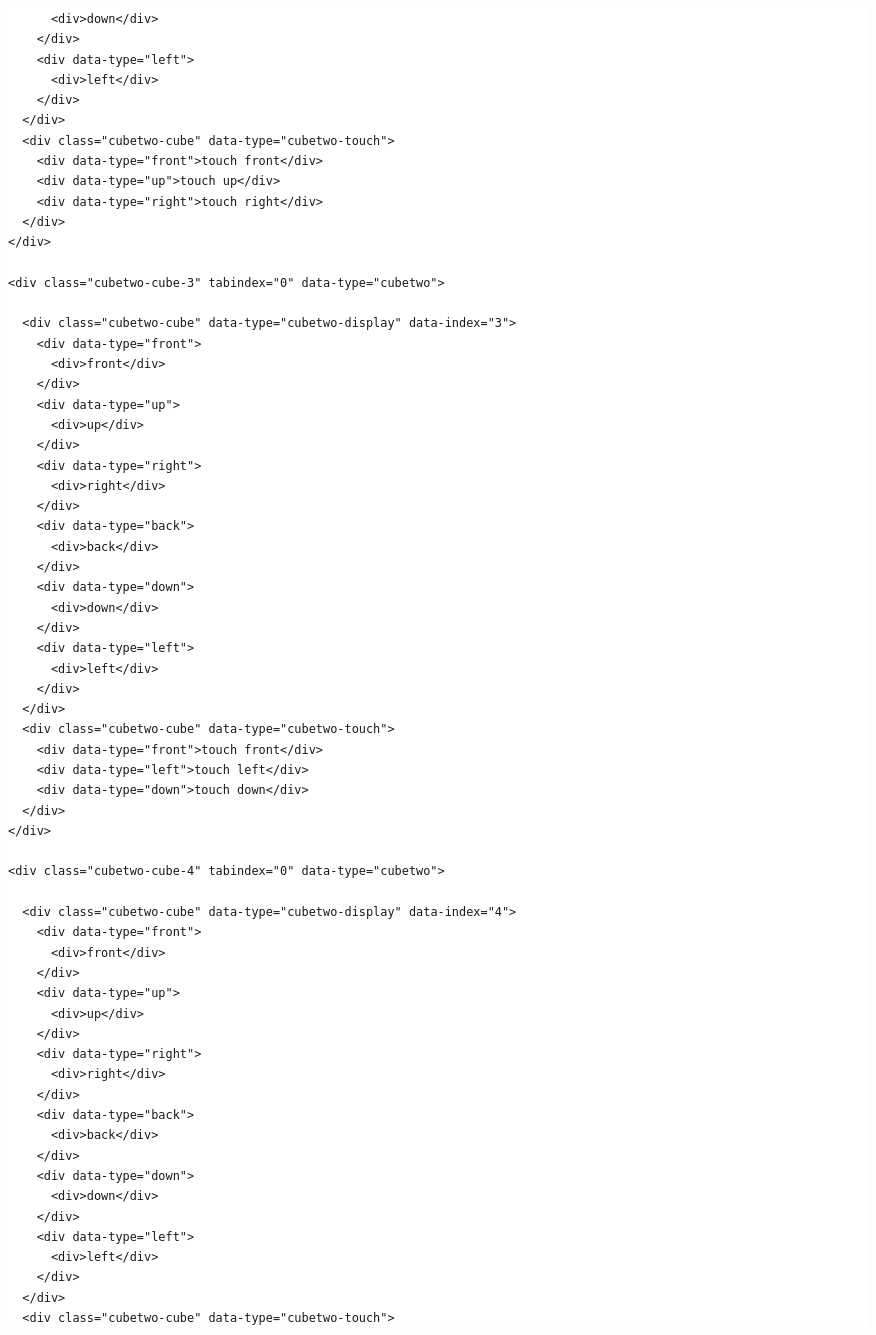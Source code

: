		  <div>down</div>
		</div>
		<div data-type="left">
		  <div>left</div>
		</div>
	  </div>
	  <div class="cubetwo-cube" data-type="cubetwo-touch">
		<div data-type="front">touch front</div>
		<div data-type="up">touch up</div>
		<div data-type="right">touch right</div>
	  </div>
	</div>

	<div class="cubetwo-cube-3" tabindex="0" data-type="cubetwo">

	  <div class="cubetwo-cube" data-type="cubetwo-display" data-index="3">
		<div data-type="front">
		  <div>front</div>
		</div>
		<div data-type="up">
		  <div>up</div>
		</div>
		<div data-type="right">
		  <div>right</div>
		</div>
		<div data-type="back">
		  <div>back</div>
		</div>
		<div data-type="down">
		  <div>down</div>
		</div>
		<div data-type="left">
		  <div>left</div>
		</div>
	  </div>
	  <div class="cubetwo-cube" data-type="cubetwo-touch">
		<div data-type="front">touch front</div>
		<div data-type="left">touch left</div>
		<div data-type="down">touch down</div>
	  </div>
	</div>

	<div class="cubetwo-cube-4" tabindex="0" data-type="cubetwo">

	  <div class="cubetwo-cube" data-type="cubetwo-display" data-index="4">
		<div data-type="front">
		  <div>front</div>
		</div>
		<div data-type="up">
		  <div>up</div>
		</div>
		<div data-type="right">
		  <div>right</div>
		</div>
		<div data-type="back">
		  <div>back</div>
		</div>
		<div data-type="down">
		  <div>down</div>
		</div>
		<div data-type="left">
		  <div>left</div>
		</div>
	  </div>
	  <div class="cubetwo-cube" data-type="cubetwo-touch">